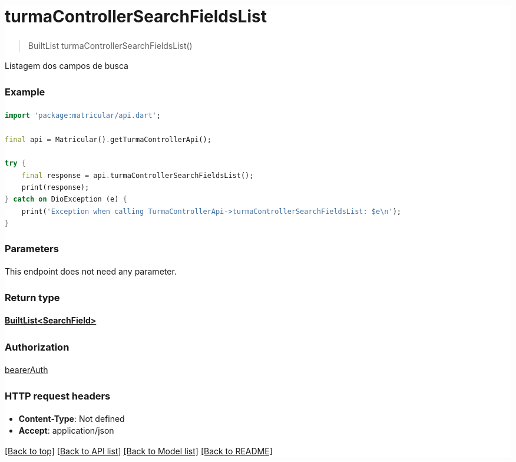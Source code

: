 # **turmaControllerSearchFieldsList**
> BuiltList<SearchField> turmaControllerSearchFieldsList()



Listagem dos campos de busca

### Example
```dart
import 'package:matricular/api.dart';

final api = Matricular().getTurmaControllerApi();

try {
    final response = api.turmaControllerSearchFieldsList();
    print(response);
} catch on DioException (e) {
    print('Exception when calling TurmaControllerApi->turmaControllerSearchFieldsList: $e\n');
}
```

### Parameters
This endpoint does not need any parameter.

### Return type

[**BuiltList&lt;SearchField&gt;**](SearchField.md)

### Authorization

[bearerAuth](../README.md#bearerAuth)

### HTTP request headers

 - **Content-Type**: Not defined
 - **Accept**: application/json

[[Back to top]](#) [[Back to API list]](../README.md#documentation-for-api-endpoints) [[Back to Model list]](../README.md#documentation-for-models) [[Back to README]](../README.md)

